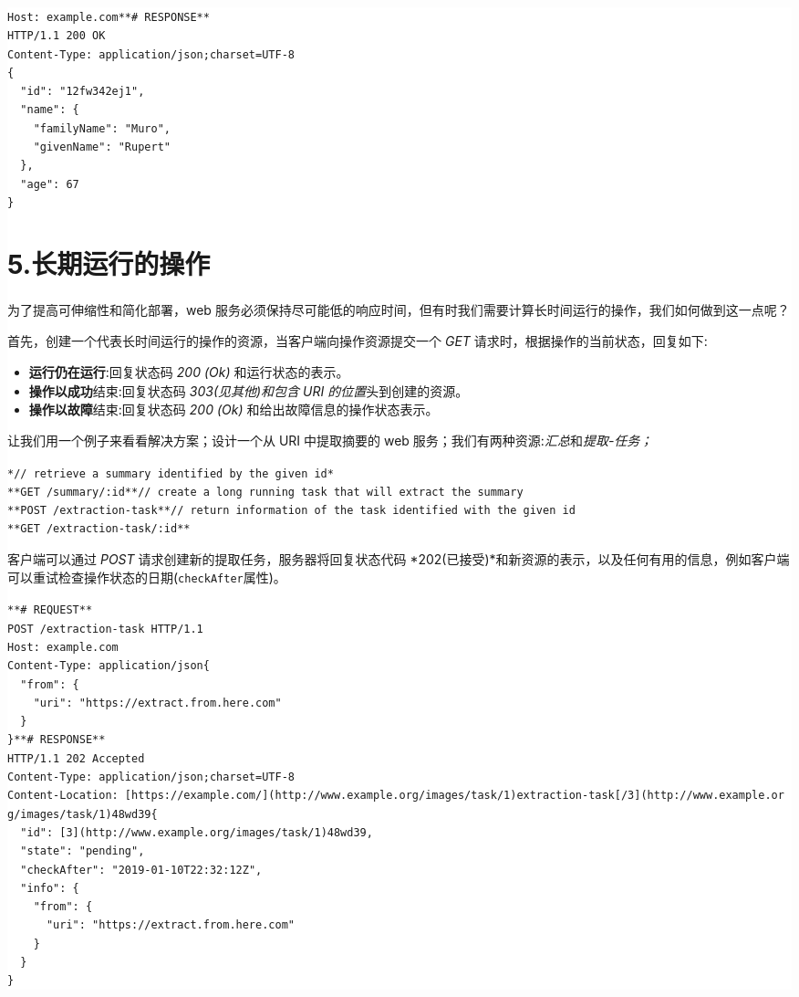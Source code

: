 ```
Host: example.com**# RESPONSE**
HTTP/1.1 200 OK
Content-Type: application/json;charset=UTF-8
{ 
  "id": "12fw342ej1",
  "name": {
    "familyName": "Muro",
    "givenName": "Rupert"
  },
  "age": 67
}
```

# 5.长期运行的操作

为了提高可伸缩性和简化部署，web 服务必须保持尽可能低的响应时间，但有时我们需要计算长时间运行的操作，我们如何做到这一点呢？

首先，创建一个代表长时间运行的操作的资源，当客户端向操作资源提交一个 *GET* 请求时，根据操作的当前状态，回复如下:

*   **运行仍在运行**:回复状态码 *200 (Ok)* 和运行状态的表示。
*   **操作以成功**结束:回复状态码 *303(见其他)*和包含 *URI* 的*位置*头到创建的资源。
*   **操作以故障**结束:回复状态码 *200 (Ok)* 和给出故障信息的操作状态表示。

让我们用一个例子来看看解决方案；设计一个从 URI 中提取摘要的 web 服务；我们有两种资源:*汇总*和*提取-任务；*

```
*// retrieve a summary identified by the given id*
**GET /summary/:id**// create a long running task that will extract the summary
**POST /extraction-task**// return information of the task identified with the given id
**GET /extraction-task/:id**
```

客户端可以通过 *POST* 请求创建新的提取任务，服务器将回复状态代码 *202(已接受)*和新资源的表示，以及任何有用的信息，例如客户端可以重试检查操作状态的日期(`checkAfter`属性)。

```
**# REQUEST**
POST /extraction-task HTTP/1.1
Host: example.com
Content-Type: application/json{
  "from": {
    "uri": "https://extract.from.here.com"
  }
}**# RESPONSE**
HTTP/1.1 202 Accepted
Content-Type: application/json;charset=UTF-8
Content-Location: [https://example.com/](http://www.example.org/images/task/1)extraction-task[/3](http://www.example.org/images/task/1)48wd39{
  "id": [3](http://www.example.org/images/task/1)48wd39,
  "state": "pending",
  "checkAfter": "2019-01-10T22:32:12Z",
  "info": {
    "from": {
      "uri": "https://extract.from.here.com"
    }
  }
}
```
